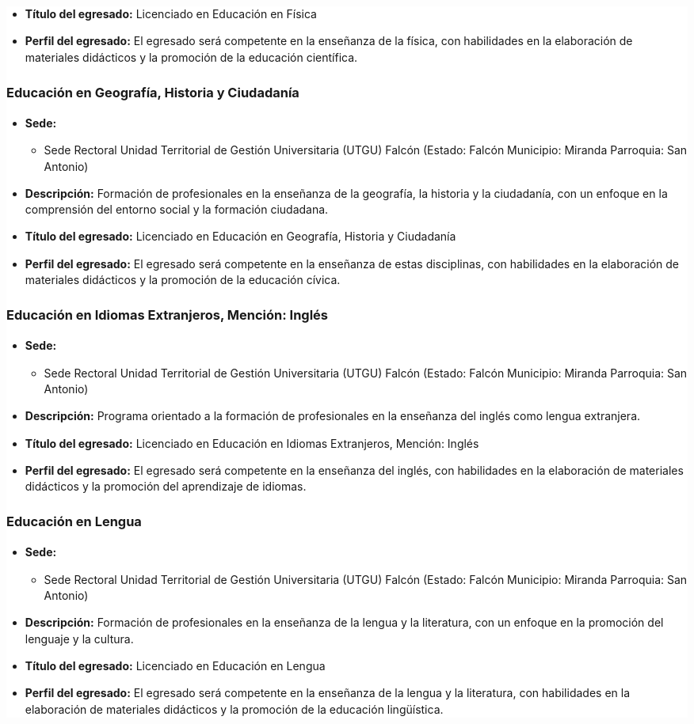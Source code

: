 * **Título del egresado:** 
  Licenciado en Educación en Física

* **Perfil del egresado:** 
  El egresado será competente en la enseñanza de la física, con habilidades en la elaboración de materiales didácticos y la promoción de la educación científica.

### Educación en Geografía, Historia y Ciudadanía

* **Sede:** 
  * Sede Rectoral Unidad Territorial de Gestión Universitaria (UTGU) Falcón (Estado: Falcón Municipio: Miranda Parroquia: San Antonio)

* **Descripción:** 
  Formación de profesionales en la enseñanza de la geografía, la historia y la ciudadanía, con un enfoque en la comprensión del entorno social y la formación ciudadana.

* **Título del egresado:** 
  Licenciado en Educación en Geografía, Historia y Ciudadanía

* **Perfil del egresado:** 
  El egresado será competente en la enseñanza de estas disciplinas, con habilidades en la elaboración de materiales didácticos y la promoción de la educación cívica.

### Educación en Idiomas Extranjeros, Mención: Inglés

* **Sede:** 
  * Sede Rectoral Unidad Territorial de Gestión Universitaria (UTGU) Falcón (Estado: Falcón Municipio: Miranda Parroquia: San Antonio)

* **Descripción:** 
  Programa orientado a la formación de profesionales en la enseñanza del inglés como lengua extranjera.

* **Título del egresado:** 
  Licenciado en Educación en Idiomas Extranjeros, Mención: Inglés

* **Perfil del egresado:** 
  El egresado será competente en la enseñanza del inglés, con habilidades en la elaboración de materiales didácticos y la promoción del aprendizaje de idiomas.

### Educación en Lengua

* **Sede:** 
  * Sede Rectoral Unidad Territorial de Gestión Universitaria (UTGU) Falcón (Estado: Falcón Municipio: Miranda Parroquia: San Antonio)

* **Descripción:** 
  Formación de profesionales en la enseñanza de la lengua y la literatura, con un enfoque en la promoción del lenguaje y la cultura.

* **Título del egresado:** 
  Licenciado en Educación en Lengua

* **Perfil del egresado:** 
  El egresado será competente en la enseñanza de la lengua y la literatura, con habilidades en la elaboración de materiales didácticos y la promoción de la educación lingüística.
